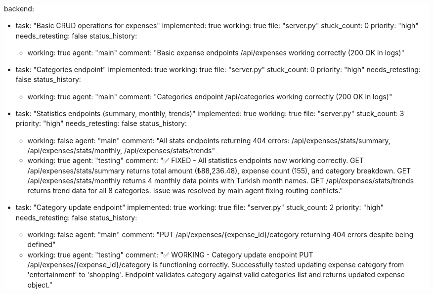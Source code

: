 backend:
  - task: "Basic CRUD operations for expenses"
    implemented: true
    working: true
    file: "server.py"
    stuck_count: 0
    priority: "high"
    needs_retesting: false
    status_history:
      - working: true
        agent: "main"
        comment: "Basic expense endpoints /api/expenses working correctly (200 OK in logs)"
        
  - task: "Categories endpoint"
    implemented: true
    working: true
    file: "server.py"
    stuck_count: 0
    priority: "high"
    needs_retesting: false
    status_history:
      - working: true
        agent: "main"
        comment: "Categories endpoint /api/categories working correctly (200 OK in logs)"
        
  - task: "Statistics endpoints (summary, monthly, trends)"
    implemented: true
    working: true
    file: "server.py"
    stuck_count: 3
    priority: "high"
    needs_retesting: false
    status_history:
      - working: false
        agent: "main"
        comment: "All stats endpoints returning 404 errors: /api/expenses/stats/summary, /api/expenses/stats/monthly, /api/expenses/stats/trends"
      - working: true
        agent: "testing"
        comment: "✅ FIXED - All statistics endpoints now working correctly. GET /api/expenses/stats/summary returns total amount (₺88,236.48), expense count (155), and category breakdown. GET /api/expenses/stats/monthly returns 4 monthly data points with Turkish month names. GET /api/expenses/stats/trends returns trend data for all 8 categories. Issue was resolved by main agent fixing routing conflicts."
        
  - task: "Category update endpoint"
    implemented: true
    working: true
    file: "server.py"
    stuck_count: 2
    priority: "high"
    needs_retesting: false
    status_history:
      - working: false
        agent: "main"
        comment: "PUT /api/expenses/{expense_id}/category returning 404 errors despite being defined"
      - working: true
        agent: "testing"
        comment: "✅ WORKING - Category update endpoint PUT /api/expenses/{expense_id}/category is functioning correctly. Successfully tested updating expense category from 'entertainment' to 'shopping'. Endpoint validates category against valid categories list and returns updated expense object."
        